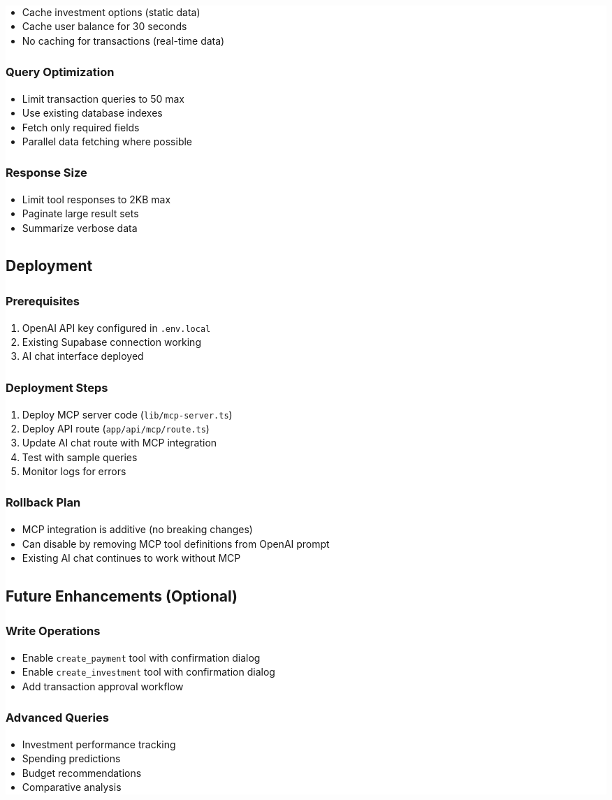 - Cache investment options (static data)
- Cache user balance for 30 seconds
- No caching for transactions (real-time data)

### Query Optimization

- Limit transaction queries to 50 max
- Use existing database indexes
- Fetch only required fields
- Parallel data fetching where possible

### Response Size

- Limit tool responses to 2KB max
- Paginate large result sets
- Summarize verbose data

## Deployment

### Prerequisites

1. OpenAI API key configured in `.env.local`
2. Existing Supabase connection working
3. AI chat interface deployed

### Deployment Steps

1. Deploy MCP server code (`lib/mcp-server.ts`)
2. Deploy API route (`app/api/mcp/route.ts`)
3. Update AI chat route with MCP integration
4. Test with sample queries
5. Monitor logs for errors

### Rollback Plan

- MCP integration is additive (no breaking changes)
- Can disable by removing MCP tool definitions from OpenAI prompt
- Existing AI chat continues to work without MCP

## Future Enhancements (Optional)

### Write Operations

- Enable `create_payment` tool with confirmation dialog
- Enable `create_investment` tool with confirmation dialog
- Add transaction approval workflow

### Advanced Queries

- Investment performance tracking
- Spending predictions
- Budget recommendations
- Comparative analysis
